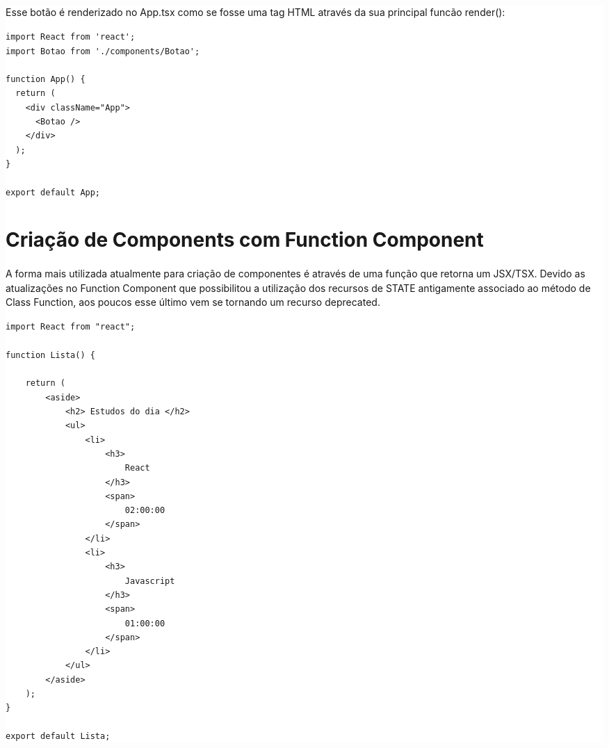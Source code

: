 Esse botão é renderizado no App.tsx como se fosse uma tag HTML através da sua principal funcão render(): 

```tsx
import React from 'react';
import Botao from './components/Botao';

function App() {
  return (
    <div className="App">
      <Botao />
    </div>
  );
}

export default App;
```

# Criação de Components com Function Component

A forma mais utilizada atualmente para criação de componentes é através de uma função que retorna um JSX/TSX. Devido as atualizações no Function Component que possibilitou a utilização dos recursos de STATE antigamente associado ao método de Class Function, aos poucos esse último vem se tornando um recurso deprecated.

```tsx
import React from "react";

function Lista() {

    return (
        <aside>
            <h2> Estudos do dia </h2>
            <ul>
                <li>
                    <h3>
                        React
                    </h3>
                    <span>
                        02:00:00
                    </span>
                </li>
                <li>
                    <h3>
                        Javascript
                    </h3>
                    <span>
                        01:00:00
                    </span>
                </li>
            </ul>
        </aside>
    );
}

export default Lista;
```
